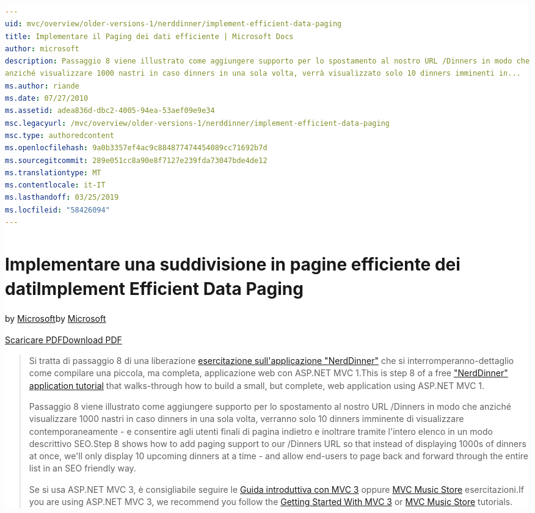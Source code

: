 ```yaml
---
uid: mvc/overview/older-versions-1/nerddinner/implement-efficient-data-paging
title: Implementare il Paging dei dati efficiente | Microsoft Docs
author: microsoft
description: Passaggio 8 viene illustrato come aggiungere supporto per lo spostamento al nostro URL /Dinners in modo che anziché visualizzare 1000 nastri in caso dinners in una sola volta, verrà visualizzato solo 10 dinners imminenti in...
ms.author: riande
ms.date: 07/27/2010
ms.assetid: adea836d-dbc2-4005-94ea-53aef09e9e34
msc.legacyurl: /mvc/overview/older-versions-1/nerddinner/implement-efficient-data-paging
msc.type: authoredcontent
ms.openlocfilehash: 9a0b3357ef4ac9c884877474454089cc71692b7d
ms.sourcegitcommit: 289e051cc8a90e8f7127e239fda73047bde4de12
ms.translationtype: MT
ms.contentlocale: it-IT
ms.lasthandoff: 03/25/2019
ms.locfileid: "58426094"
---
```

<a name="implement-efficient-data-paging"></a><span data-ttu-id="f0a1f-103">Implementare una suddivisione in pagine efficiente dei dati</span><span class="sxs-lookup"><span data-stu-id="f0a1f-103">Implement Efficient Data Paging</span></span>
====================
<span data-ttu-id="f0a1f-104">by [Microsoft](https://github.com/microsoft)</span><span class="sxs-lookup"><span data-stu-id="f0a1f-104">by [Microsoft](https://github.com/microsoft)</span></span>

[<span data-ttu-id="f0a1f-105">Scaricare PDF</span><span class="sxs-lookup"><span data-stu-id="f0a1f-105">Download PDF</span></span>](http://aspnetmvcbook.s3.amazonaws.com/aspnetmvc-nerdinner_v1.pdf)

> <span data-ttu-id="f0a1f-106">Si tratta di passaggio 8 di una liberazione [esercitazione sull'applicazione "NerdDinner"](introducing-the-nerddinner-tutorial.md) che si interromperanno-dettaglio come compilare una piccola, ma completa, applicazione web con ASP.NET MVC 1.</span><span class="sxs-lookup"><span data-stu-id="f0a1f-106">This is step 8 of a free ["NerdDinner" application tutorial](introducing-the-nerddinner-tutorial.md) that walks-through how to build a small, but complete, web application using ASP.NET MVC 1.</span></span>
> 
> <span data-ttu-id="f0a1f-107">Passaggio 8 viene illustrato come aggiungere supporto per lo spostamento al nostro URL /Dinners in modo che anziché visualizzare 1000 nastri in caso dinners in una sola volta, verranno solo 10 dinners imminente di visualizzare contemporaneamente - e consentire agli utenti finali di pagina indietro e inoltrare tramite l'intero elenco in un modo descrittivo SEO.</span><span class="sxs-lookup"><span data-stu-id="f0a1f-107">Step 8 shows how to add paging support to our /Dinners URL so that instead of displaying 1000s of dinners at once, we'll only display 10 upcoming dinners at a time - and allow end-users to page back and forward through the entire list in an SEO friendly way.</span></span>
> 
> <span data-ttu-id="f0a1f-108">Se si usa ASP.NET MVC 3, è consigliabile seguire le [Guida introduttiva con MVC 3](../../older-versions/getting-started-with-aspnet-mvc3/cs/intro-to-aspnet-mvc-3.md) oppure [MVC Music Store](../../older-versions/mvc-music-store/mvc-music-store-part-1.md) esercitazioni.</span><span class="sxs-lookup"><span data-stu-id="f0a1f-108">If you are using ASP.NET MVC 3, we recommend you follow the [Getting Started With MVC 3](../../older-versions/getting-started-with-aspnet-mvc3/cs/intro-to-aspnet-mvc-3.md) or [MVC Music Store](../../older-versions/mvc-music-store/mvc-music-store-part-1.md) tutorials.</span></span>

